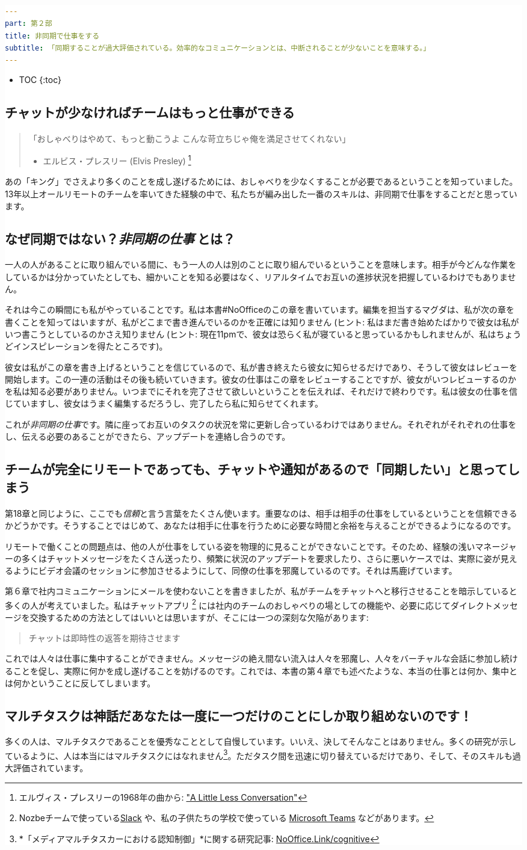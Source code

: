 ```yaml
---
part: 第２部
title: 非同期で仕事をする
subtitle: 「同期することが過大評価されている。効率的なコミュニケーションとは、中断されることが少ないことを意味する。」
---
```


* TOC
{:toc}

## チャットが少なければチームはもっと仕事ができる

> 「おしゃべりはやめて、もっと動こうよ
> こんな苛立ちじゃ俺を満足させてくれない」
> - エルビス・プレスリー (Elvis Presley) [^1]

あの「キング」でさえより多くのことを成し遂げるためには、おしゃべりを少なくすることが必要であるということを知っていました。13年以上オールリモートのチームを率いてきた経験の中で、私たちが編み出した一番のスキルは、非同期で仕事をすることだと思っています。

## なぜ同期ではない？*非同期の仕事* とは？

一人の人があることに取り組んでいる間に、もう一人の人は別のことに取り組んでいるということを意味します。相手が今どんな作業をしているかは分かっていたとしても、細かいことを知る必要はなく、リアルタイムでお互いの進捗状況を把握しているわけでもありません。

それは今この瞬間にも私がやっていることです。私は本書#NoOfficeのこの章を書いています。編集を担当するマグダは、私が次の章を書くことを知ってはいますが、私がどこまで書き進んでいるのかを正確には知りません (ヒント: 私はまだ書き始めたばかりで彼女は私がいつ書こうとしているのかさえ知りません (ヒント: 現在11pmで、彼女は恐らく私が寝ていると思っているかもしれませんが、私はちょうどインスピレーションを得たところです)。

彼女は私がこの章を書き上げるということを信じているので、私が書き終えたら彼女に知らせるだけであり、そうして彼女はレビューを開始します。この一連の活動はその後も続いていきます。彼女の仕事はこの章をレビューすることですが、彼女がいつレビューするのかを私は知る必要がありません。いつまでにそれを完了させて欲しいということを伝えれば、それだけで終わりです。私は彼女の仕事を信じていますし、彼女はうまく編集するだろうし、完了したら私に知らせてくれます。

これが*非同期の仕事*です。隣に座ってお互いのタスクの状況を常に更新し合っているわけではありません。それぞれがそれぞれの仕事をし、伝える必要のあることができたら、アップデートを連絡し合うのです。

## チームが完全にリモートであっても、チャットや通知があるので「同期したい」と思ってしまう

第18章と同じように、ここでも*信頼*と言う言葉をたくさん使います。重要なのは、相手は相手の仕事をしているということを信頼できるかどうかです。そうすることではじめて、あなたは相手に仕事を行うために必要な時間と余裕を与えることができるようになるのです。

リモートで働くことの問題点は、他の人が仕事をしている姿を物理的に見ることができないことです。そのため、経験の浅いマネージャーの多くはチャットメッセージをたくさん送ったり、頻繁に状況のアップデートを要求したり、さらに悪いケースでは、実際に姿が見えるようにビデオ会議のセッションに参加させるようにして、同僚の仕事を邪魔しているのです。それは馬鹿げています。

第６章で社内コミュニケーションにメールを使わないことを書きましたが、私がチームをチャットへと移行させることを暗示していると多くの人が考えていました。私はチャットアプリ [^2] には社内のチームのおしゃべりの場としての機能や、必要に応じてダイレクトメッセージを交換するための方法としてはいいとは思いますが、そこには一つの深刻な欠陥があります:

> チャットは即時性の返答を期待させます

これでは人々は仕事に集中することができません。メッセージの絶え間ない流入は人々を邪魔し、人々をバーチャルな会話に参加し続けることを促し、実際に何かを成し遂げることを妨げるのです。これでは、本書の第４章でも述べたような、本当の仕事とは何か、集中とは何かということに反してしまいます。

## マルチタスクは神話だあなたは一度に一つだけのことにしか取り組めないのです！

多くの人は、マルチタスクであることを優秀なこととして自慢しています。いいえ、決してそんなことはありません。多くの研究が示しているように、人は本当にはマルチタスクにはなれません[^3]。ただタスク間を迅速に切り替えているだけであり、そして、そのスキルも過大評価されています。


[^1]: エルヴィス・プレスリーの1968年の曲から: ["A Little Less Conversation"](https://cutt.ly/pkfvlRl)
[^2]: Nozbeチームで使っている[Slack](https://slack.com) や、私の子供たちの学校で使っている [Microsoft Teams](https://www.microsoft.com/ja-jp/microsoft-365/microsoft-teams/group-chat-software) などがあります。
[^3]: *「メディアマルチタスカーにおける認知制御」*に関する研究記事: [NoOffice.Link/cognitive](https://nooffice.link/cognitive) 
[^4]: カル・ニューポート (Cal Newport) 著["Digital Minimalism: Choosing Focused Life in a Noisy World"](https://www.calnewport.com/books/digital-minimalism/)